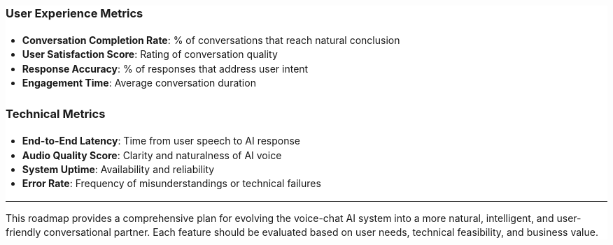 ### User Experience Metrics
- **Conversation Completion Rate**: % of conversations that reach natural conclusion
- **User Satisfaction Score**: Rating of conversation quality
- **Response Accuracy**: % of responses that address user intent
- **Engagement Time**: Average conversation duration

### Technical Metrics
- **End-to-End Latency**: Time from user speech to AI response
- **Audio Quality Score**: Clarity and naturalness of AI voice
- **System Uptime**: Availability and reliability
- **Error Rate**: Frequency of misunderstandings or technical failures

---

This roadmap provides a comprehensive plan for evolving the voice-chat AI system into a more natural, intelligent, and user-friendly conversational partner. Each feature should be evaluated based on user needs, technical feasibility, and business value. 